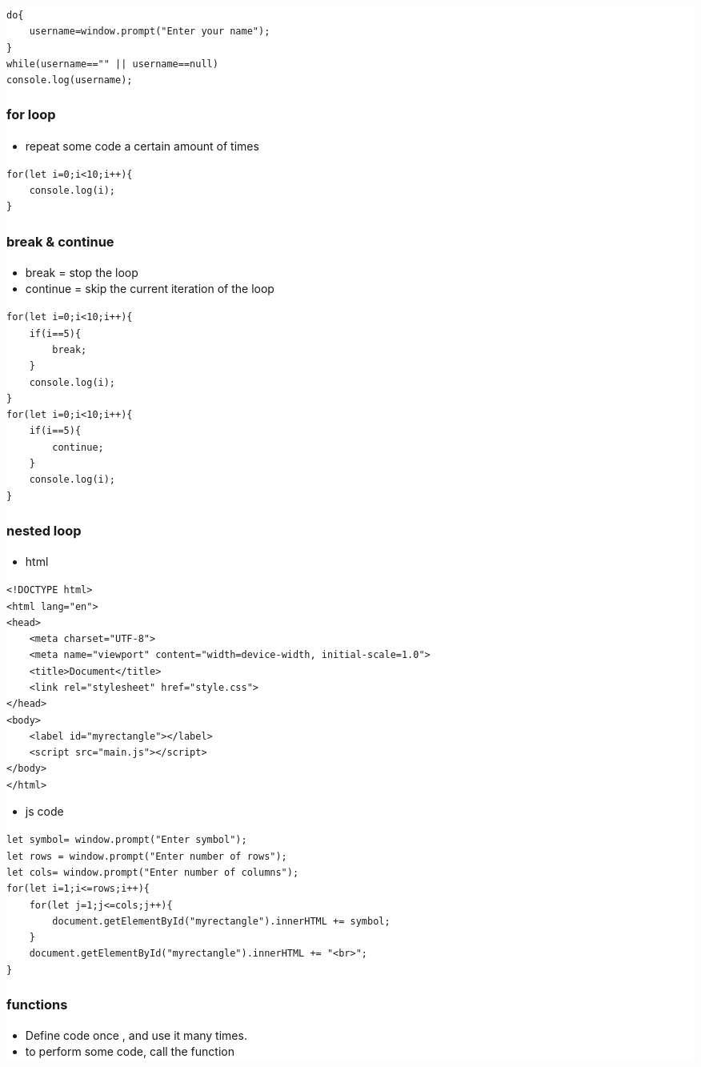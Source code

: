 ```
do{
    username=window.prompt("Enter your name");
}
while(username=="" || username==null)
console.log(username);
```
### for loop
- repeat some code a certain amount of times 
```
for(let i=0;i<10;i++){
    console.log(i);
}
```
### break & continue
- break = stop the loop 
- continue = skip the current iteration of the loop
```
for(let i=0;i<10;i++){
    if(i==5){
        break;
    }
    console.log(i);
}
for(let i=0;i<10;i++){
    if(i==5){
        continue;
    }
    console.log(i);
}
```
### nested loop
- html 
```
<!DOCTYPE html>
<html lang="en">
<head>
    <meta charset="UTF-8">
    <meta name="viewport" content="width=device-width, initial-scale=1.0">
    <title>Document</title>
    <link rel="stylesheet" href="style.css">
</head>
<body>
    <label id="myrectangle"></label>
    <script src="main.js"></script>
</body>
</html>
```
- js code 
```
let symbol= window.prompt("Enter symbol");
let rows = window.prompt("Enter number of rows");
let cols= window.prompt("Enter number of columns");
for(let i=1;i<=rows;i++){
    for(let j=1;j<=cols;j++){
        document.getElementById("myrectangle").innerHTML += symbol;
    }
    document.getElementById("myrectangle").innerHTML += "<br>";
}
```
### functions 
- Define code once , and use it many times.
- to perform some code, call the function